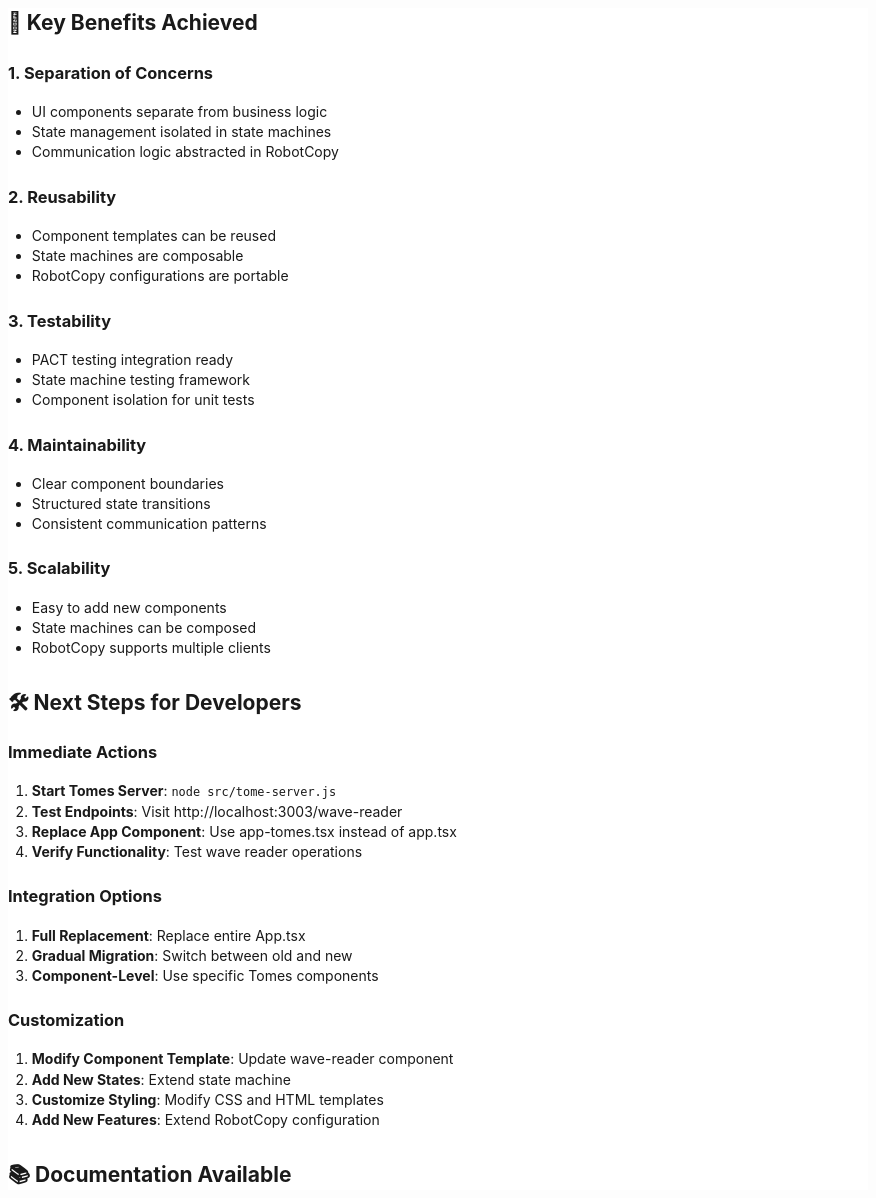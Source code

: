 ## 🎉 **Key Benefits Achieved**

### 1. **Separation of Concerns**
- UI components separate from business logic
- State management isolated in state machines
- Communication logic abstracted in RobotCopy

### 2. **Reusability**
- Component templates can be reused
- State machines are composable
- RobotCopy configurations are portable

### 3. **Testability**
- PACT testing integration ready
- State machine testing framework
- Component isolation for unit tests

### 4. **Maintainability**
- Clear component boundaries
- Structured state transitions
- Consistent communication patterns

### 5. **Scalability**
- Easy to add new components
- State machines can be composed
- RobotCopy supports multiple clients

## 🛠️ **Next Steps for Developers**

### **Immediate Actions**
1. **Start Tomes Server**: `node src/tome-server.js`
2. **Test Endpoints**: Visit http://localhost:3003/wave-reader
3. **Replace App Component**: Use app-tomes.tsx instead of app.tsx
4. **Verify Functionality**: Test wave reader operations

### **Integration Options**
1. **Full Replacement**: Replace entire App.tsx
2. **Gradual Migration**: Switch between old and new
3. **Component-Level**: Use specific Tomes components

### **Customization**
1. **Modify Component Template**: Update wave-reader component
2. **Add New States**: Extend state machine
3. **Customize Styling**: Modify CSS and HTML templates
4. **Add New Features**: Extend RobotCopy configuration

## 📚 **Documentation Available**
